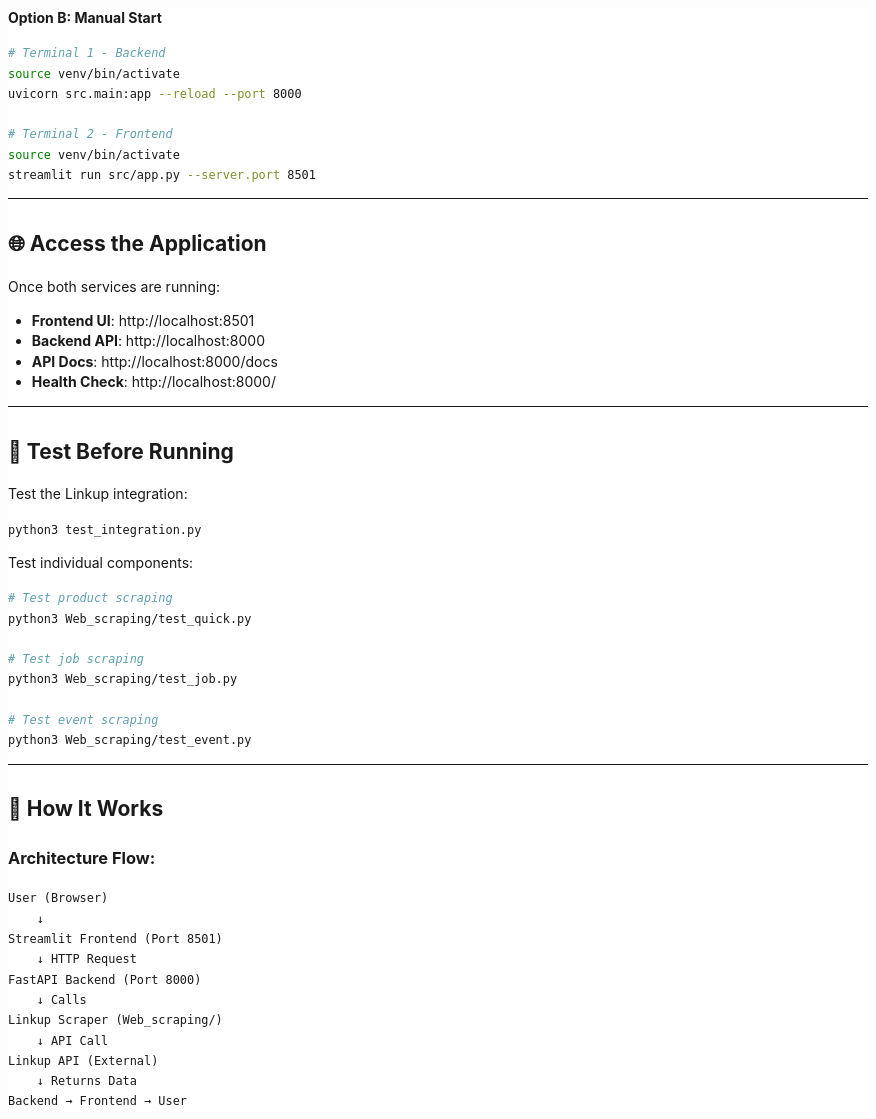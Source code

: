 **Option B: Manual Start**
```bash
# Terminal 1 - Backend
source venv/bin/activate
uvicorn src.main:app --reload --port 8000

# Terminal 2 - Frontend
source venv/bin/activate
streamlit run src/app.py --server.port 8501
```

---

## 🌐 Access the Application

Once both services are running:

- **Frontend UI**: http://localhost:8501
- **Backend API**: http://localhost:8000
- **API Docs**: http://localhost:8000/docs
- **Health Check**: http://localhost:8000/

---

## 🧪 Test Before Running

Test the Linkup integration:
```bash
python3 test_integration.py
```

Test individual components:
```bash
# Test product scraping
python3 Web_scraping/test_quick.py

# Test job scraping
python3 Web_scraping/test_job.py

# Test event scraping
python3 Web_scraping/test_event.py
```

---

## 🔧 How It Works

### Architecture Flow:
```
User (Browser)
    ↓
Streamlit Frontend (Port 8501)
    ↓ HTTP Request
FastAPI Backend (Port 8000)
    ↓ Calls
Linkup Scraper (Web_scraping/)
    ↓ API Call
Linkup API (External)
    ↓ Returns Data
Backend → Frontend → User
```
